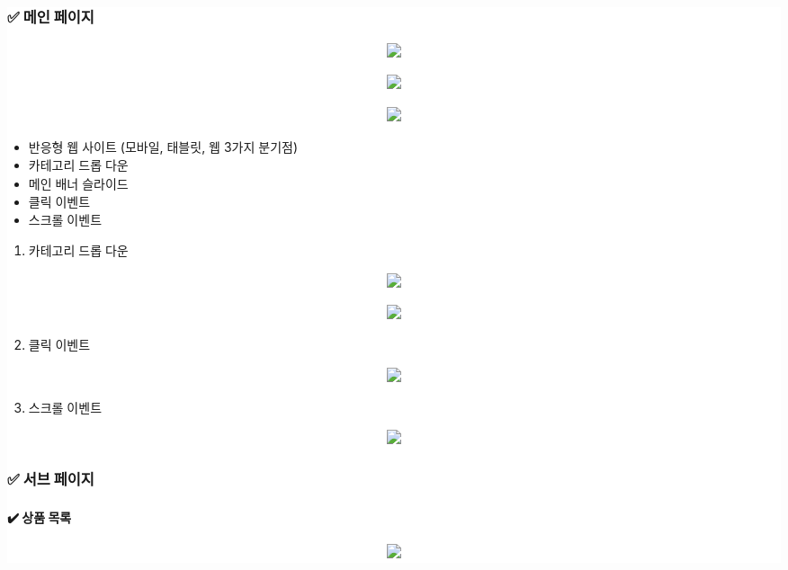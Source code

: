 

###  ✅ 메인 페이지

<p align='center'>
<img width="800" src="https://user-images.githubusercontent.com/107531168/226874986-ce8d7fbe-6e48-406a-b2bf-7aeebe410675.png">
</p>

<p align='center'>
<img width="600" src="https://user-images.githubusercontent.com/107531168/226874659-fd8615c3-9556-433c-8995-9116ac6d31f8.png">
</p>

<p align='center'>
<img width="400" src="https://user-images.githubusercontent.com/107531168/226874673-dee5e0ec-a485-4123-9fa9-243c3516311e.png">
</p>

- 반응형 웹 사이트 (모바일, 태블릿, 웹 3가지 분기점)
- 카테고리 드롭 다운
- 메인 배너 슬라이드
- 클릭 이벤트
- 스크롤 이벤트

1. 카테고리 드롭 다운

<p align='center'>
<img width="400" src="https://user-images.githubusercontent.com/107531168/226875998-869174b7-8cc3-421b-b8e6-446f8f449a58.png">
</p>

<p align='center'>
<img width="400" src="https://user-images.githubusercontent.com/107531168/226876059-e40d49b1-3c03-4689-bdf2-441ed59cafbb.png">
</p>

2. 클릭 이벤트

<p align='center'>
<img width="400" src="https://user-images.githubusercontent.com/107531168/226876391-a4f5557e-5b4d-4a7e-9448-97607d2240b1.gif">
</p>

3. 스크롤 이벤트

<p align='center'>
<img width="400" src="https://user-images.githubusercontent.com/107531168/226879356-36c81788-c95d-43e1-a360-f5e0424c0a8a.gif">
</p>



###  ✅ 서브 페이지

#### ✔️ 상품 목록

<p align='center'>
<img width='400' src="https://user-images.githubusercontent.com/107531168/226891059-56b07846-bbb3-4f78-bb58-bdb83876ae61.gif">
</p> 
